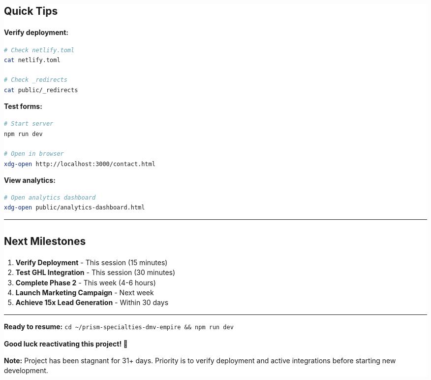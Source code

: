 
## Quick Tips

**Verify deployment:**
```bash
# Check netlify.toml
cat netlify.toml

# Check _redirects
cat public/_redirects
```

**Test forms:**
```bash
# Start server
npm run dev

# Open in browser
xdg-open http://localhost:3000/contact.html
```

**View analytics:**
```bash
# Open analytics dashboard
xdg-open public/analytics-dashboard.html
```

---

## Next Milestones

1. **Verify Deployment** - This session (15 minutes)
2. **Test GHL Integration** - This session (30 minutes)
3. **Complete Phase 2** - This week (4-6 hours)
4. **Launch Marketing Campaign** - Next week
5. **Achieve 15x Lead Generation** - Within 30 days

---

**Ready to resume:** `cd ~/prism-specialties-dmv-empire && npm run dev`

**Good luck reactivating this project! 🚀**

**Note:** Project has been stagnant for 31+ days. Priority is to verify deployment and active integrations before starting new development.
